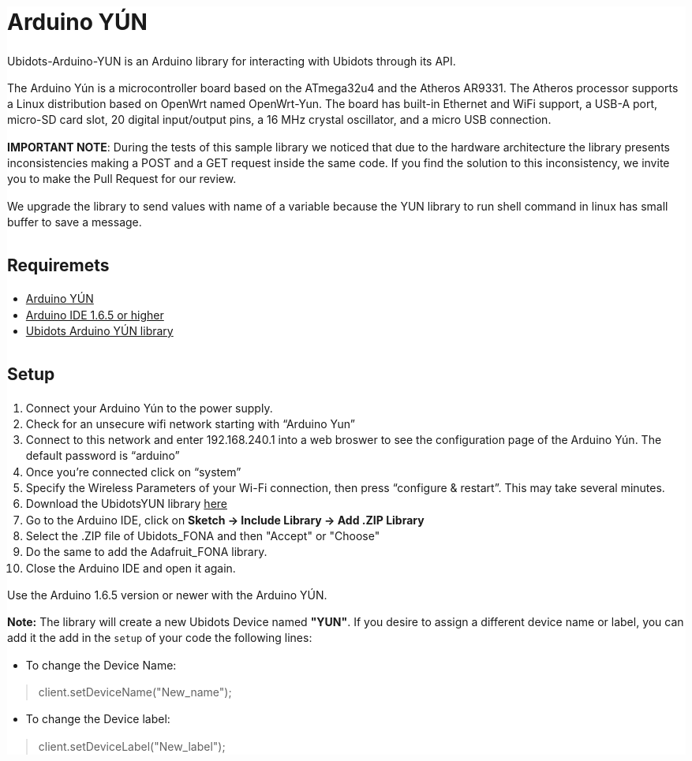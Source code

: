 # Arduino YÚN

Ubidots-Arduino-YUN is an Arduino library for interacting with Ubidots through its API.

The Arduino Yún is a microcontroller board based on the ATmega32u4 and the Atheros AR9331. The Atheros processor supports a Linux distribution based on OpenWrt named OpenWrt-Yun. The board has built-in Ethernet and WiFi support, a USB-A port, micro-SD card slot, 20 digital input/output pins, a 16 MHz crystal oscillator, and a micro USB connection.

**IMPORTANT NOTE**: During the tests of this sample library we noticed that due to the hardware architecture the library presents inconsistencies making a POST and a GET request inside the same code. If you find the solution to this inconsistency, we invite you to make the Pull Request for our review.

<aside class="warning">We upgrade the library to send values with name of a variable because the YUN library to run shell command in linux has small buffer to save a message.</aside>

## Requiremets

* [Arduino YÚN](https://www.arduino.cc/en/Main/ArduinoBoardYun)
* [Arduino IDE 1.6.5 or higher](https://www.arduino.cc/en/Main/Software)
* [Ubidots Arduino YÚN library](https://github.com/ubidots/ubidots-arduino-yun/archive/v2.0.0.zip)

## Setup

1. Connect your Arduino Yún to the power supply.
2. Check for an unsecure wifi network starting with “Arduino Yun”
3. Connect to this network and enter 192.168.240.1 into a web broswer to see the configuration page of the Arduino Yún. The default password is “arduino”
4. Once you’re connected click on “system”
5. Specify the Wireless Parameters of your Wi-Fi connection, then press “configure & restart”. This may take several minutes.
6. Download the UbidotsYUN library [here](https://github.com/ubidots/ubidots-arduino-yun/archive/v2.0.0.zip)
7. Go to the Arduino IDE, click on **Sketch -> Include Library -> Add .ZIP Library**
8. Select the .ZIP file of Ubidots_FONA and then "Accept" or "Choose"
9. Do the same to add the Adafruit_FONA library.
10. Close the Arduino IDE and open it again.

<aside class="alert">
Use the Arduino 1.6.5 version or newer with the Arduino YÚN.
</aside>

**Note:** The library will create a new Ubidots Device named **"YUN"**. If you desire to assign a different device name or label, you can add it the add in the `setup` of your code the following lines:

* To change the Device Name:

> client.setDeviceName("New_name");

* To change the Device label:

> client.setDeviceLabel("New_label");
